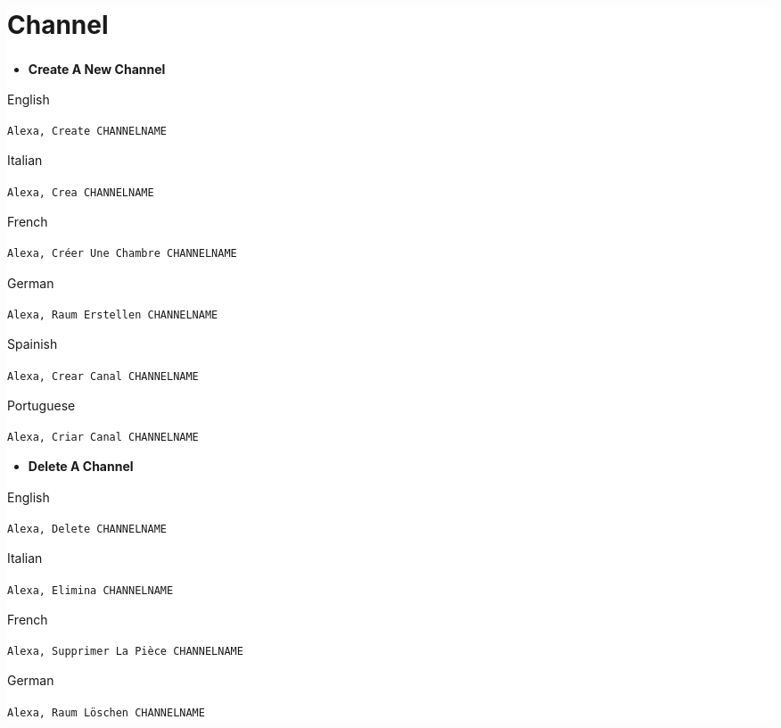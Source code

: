# Channel

-   **Create A New Channel**

English

```
Alexa, Create CHANNELNAME
```

Italian

```
Alexa, Crea CHANNELNAME
```

French

```
Alexa, Créer Une Chambre CHANNELNAME
```

German

```
Alexa, Raum Erstellen CHANNELNAME
```

Spainish

```
Alexa, Crear Canal CHANNELNAME
```

Portuguese

```
Alexa, Criar Canal CHANNELNAME
```

-   **Delete A Channel**

English

```
Alexa, Delete CHANNELNAME
```

Italian

```
Alexa, Elimina CHANNELNAME
```

French

```
Alexa, Supprimer La Pièce CHANNELNAME
```

German

```
Alexa, Raum Löschen CHANNELNAME
```

